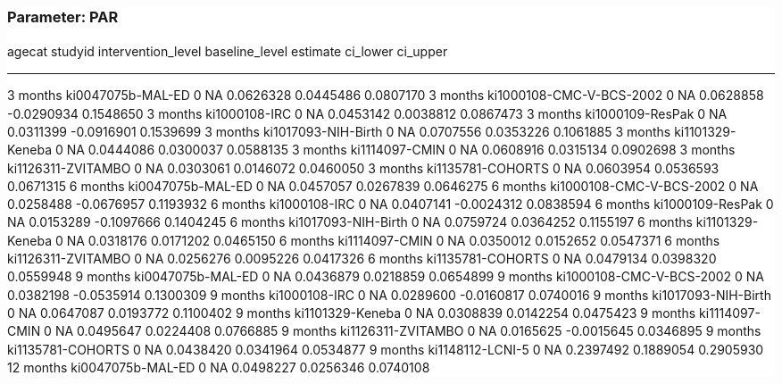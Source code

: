 
### Parameter: PAR


agecat      studyid                    intervention_level   baseline_level      estimate     ci_lower    ci_upper
----------  -------------------------  -------------------  ---------------  -----------  -----------  ----------
3 months    ki0047075b-MAL-ED          0                    NA                 0.0626328    0.0445486   0.0807170
3 months    ki1000108-CMC-V-BCS-2002   0                    NA                 0.0628858   -0.0290934   0.1548650
3 months    ki1000108-IRC              0                    NA                 0.0453142    0.0038812   0.0867473
3 months    ki1000109-ResPak           0                    NA                 0.0311399   -0.0916901   0.1539699
3 months    ki1017093-NIH-Birth        0                    NA                 0.0707556    0.0353226   0.1061885
3 months    ki1101329-Keneba           0                    NA                 0.0444086    0.0300037   0.0588135
3 months    ki1114097-CMIN             0                    NA                 0.0608916    0.0315134   0.0902698
3 months    ki1126311-ZVITAMBO         0                    NA                 0.0303061    0.0146072   0.0460050
3 months    ki1135781-COHORTS          0                    NA                 0.0603954    0.0536593   0.0671315
6 months    ki0047075b-MAL-ED          0                    NA                 0.0457057    0.0267839   0.0646275
6 months    ki1000108-CMC-V-BCS-2002   0                    NA                 0.0258488   -0.0676957   0.1193932
6 months    ki1000108-IRC              0                    NA                 0.0407141   -0.0024312   0.0838594
6 months    ki1000109-ResPak           0                    NA                 0.0153289   -0.1097666   0.1404245
6 months    ki1017093-NIH-Birth        0                    NA                 0.0759724    0.0364252   0.1155197
6 months    ki1101329-Keneba           0                    NA                 0.0318176    0.0171202   0.0465150
6 months    ki1114097-CMIN             0                    NA                 0.0350012    0.0152652   0.0547371
6 months    ki1126311-ZVITAMBO         0                    NA                 0.0256276    0.0095226   0.0417326
6 months    ki1135781-COHORTS          0                    NA                 0.0479134    0.0398320   0.0559948
9 months    ki0047075b-MAL-ED          0                    NA                 0.0436879    0.0218859   0.0654899
9 months    ki1000108-CMC-V-BCS-2002   0                    NA                 0.0382198   -0.0535914   0.1300309
9 months    ki1000108-IRC              0                    NA                 0.0289600   -0.0160817   0.0740016
9 months    ki1017093-NIH-Birth        0                    NA                 0.0647087    0.0193772   0.1100402
9 months    ki1101329-Keneba           0                    NA                 0.0308839    0.0142254   0.0475423
9 months    ki1114097-CMIN             0                    NA                 0.0495647    0.0224408   0.0766885
9 months    ki1126311-ZVITAMBO         0                    NA                 0.0165625   -0.0015645   0.0346895
9 months    ki1135781-COHORTS          0                    NA                 0.0438420    0.0341964   0.0534877
9 months    ki1148112-LCNI-5           0                    NA                 0.2397492    0.1889054   0.2905930
12 months   ki0047075b-MAL-ED          0                    NA                 0.0498227    0.0256346   0.0740108